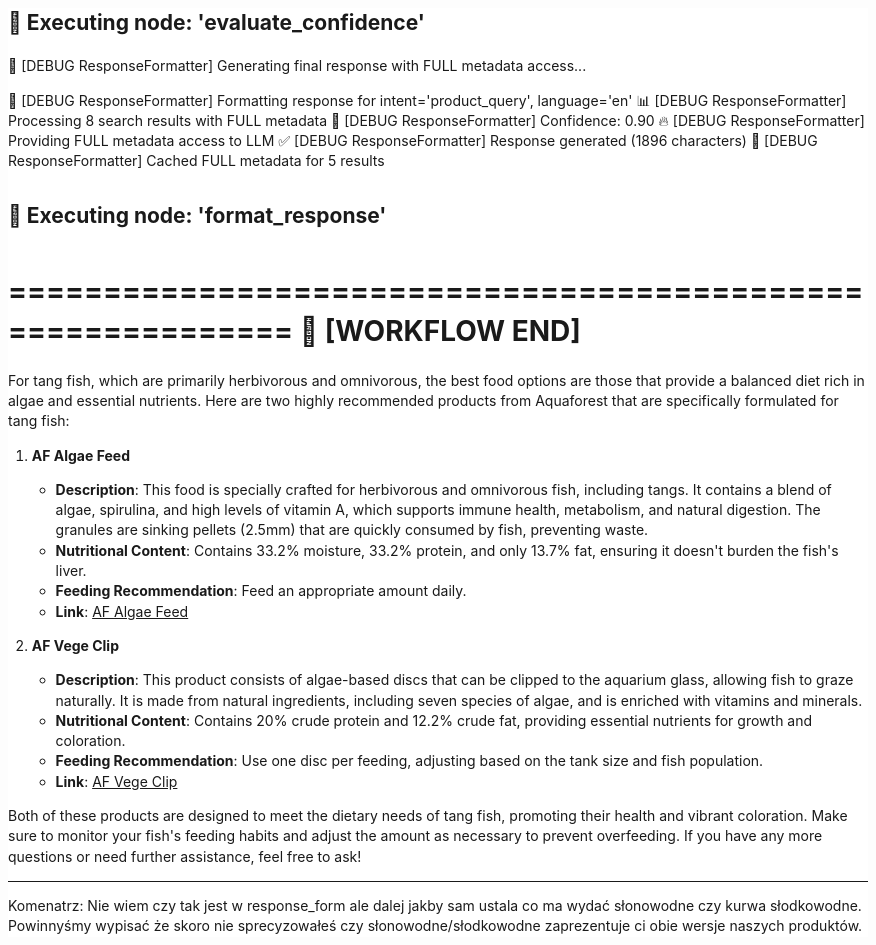 📍 Executing node: 'evaluate_confidence'
----------------------------------------

🔨 [DEBUG ResponseFormatter] Generating final response with FULL metadata access...

📝 [DEBUG ResponseFormatter] Formatting response for intent='product_query', language='en'
📊 [DEBUG ResponseFormatter] Processing 8 search results with FULL metadata
💭 [DEBUG ResponseFormatter] Confidence: 0.90
🔥 [DEBUG ResponseFormatter] Providing FULL metadata access to LLM
✅ [DEBUG ResponseFormatter] Response generated (1896 characters)
💾 [DEBUG ResponseFormatter] Cached FULL metadata for 5 results

📍 Executing node: 'format_response'
----------------------------------------

============================================================
🏁 [WORKFLOW END]
============================================================


For tang fish, which are primarily herbivorous and omnivorous, the best food options are those that provide a balanced diet rich in algae and essential nutrients. Here are two highly recommended products from Aquaforest that are specifically formulated for tang fish:

1. **AF Algae Feed**
   - **Description**: This food is specially crafted for herbivorous and omnivorous fish, including tangs. It contains a blend of algae, spirulina, and high levels of vitamin A, which supports immune health, metabolism, and natural digestion. The granules are sinking pellets (2.5mm) that are quickly consumed by fish, preventing waste.
   - **Nutritional Content**: Contains 33.2% moisture, 33.2% protein, and only 13.7% fat, ensuring it doesn't burden the fish's liver.       
   - **Feeding Recommendation**: Feed an appropriate amount daily.
   - **Link**: [AF Algae Feed](https://aquaforest.eu/en/products/seawater/foods-and-supplementation/af-algae-feed/)

2. **AF Vege Clip**
   - **Description**: This product consists of algae-based discs that can be clipped to the aquarium glass, allowing fish to graze naturally. It is made from natural ingredients, including seven species of algae, and is enriched with vitamins and minerals.
   - **Nutritional Content**: Contains 20% crude protein and 12.2% crude fat, providing essential nutrients for growth and coloration.       
   - **Feeding Recommendation**: Use one disc per feeding, adjusting based on the tank size and fish population.
   - **Link**: [AF Vege Clip](https://aquaforest.eu/en/products/seawater/foods-and-supplementation/af-vege-clip/)

Both of these products are designed to meet the dietary needs of tang fish, promoting their health and vibrant coloration. Make sure to monitor your fish's feeding habits and adjust the amount as necessary to prevent overfeeding. If you have any more questions or need further assistance, feel free to ask!

------------------------------------------------------------

Komenatrz: Nie wiem czy tak jest w response_form ale dalej jakby sam ustala co ma wydać słonowodne czy kurwa słodkowodne. Powinnyśmy wypisać że skoro nie sprecyzowałeś czy słonowodne/słodkowodne zaprezentuje ci obie wersje naszych produktów. 
